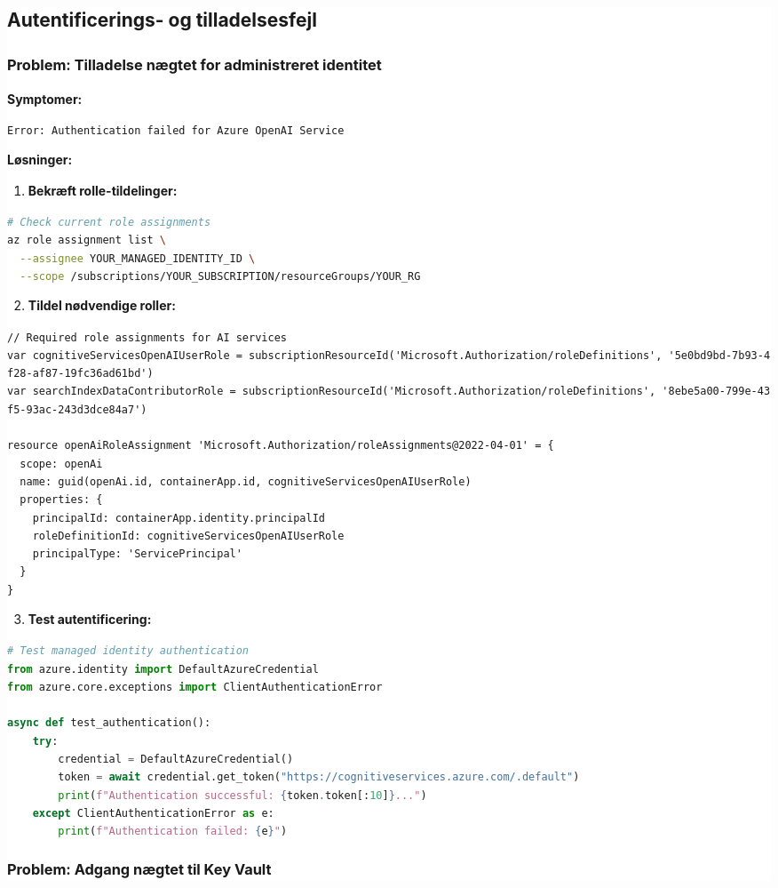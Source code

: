## Autentificerings- og tilladelsesfejl

### Problem: Tilladelse nægtet for administreret identitet

**Symptomer:**
```
Error: Authentication failed for Azure OpenAI Service
```

**Løsninger:**

1. **Bekræft rolle-tildelinger:**
```bash
# Check current role assignments
az role assignment list \
  --assignee YOUR_MANAGED_IDENTITY_ID \
  --scope /subscriptions/YOUR_SUBSCRIPTION/resourceGroups/YOUR_RG
```

2. **Tildel nødvendige roller:**
```bicep
// Required role assignments for AI services
var cognitiveServicesOpenAIUserRole = subscriptionResourceId('Microsoft.Authorization/roleDefinitions', '5e0bd9bd-7b93-4f28-af87-19fc36ad61bd')
var searchIndexDataContributorRole = subscriptionResourceId('Microsoft.Authorization/roleDefinitions', '8ebe5a00-799e-43f5-93ac-243d3dce84a7')

resource openAiRoleAssignment 'Microsoft.Authorization/roleAssignments@2022-04-01' = {
  scope: openAi
  name: guid(openAi.id, containerApp.id, cognitiveServicesOpenAIUserRole)
  properties: {
    principalId: containerApp.identity.principalId
    roleDefinitionId: cognitiveServicesOpenAIUserRole
    principalType: 'ServicePrincipal'
  }
}
```

3. **Test autentificering:**
```python
# Test managed identity authentication
from azure.identity import DefaultAzureCredential
from azure.core.exceptions import ClientAuthenticationError

async def test_authentication():
    try:
        credential = DefaultAzureCredential()
        token = await credential.get_token("https://cognitiveservices.azure.com/.default")
        print(f"Authentication successful: {token.token[:10]}...")
    except ClientAuthenticationError as e:
        print(f"Authentication failed: {e}")
```

### Problem: Adgang nægtet til Key Vault
